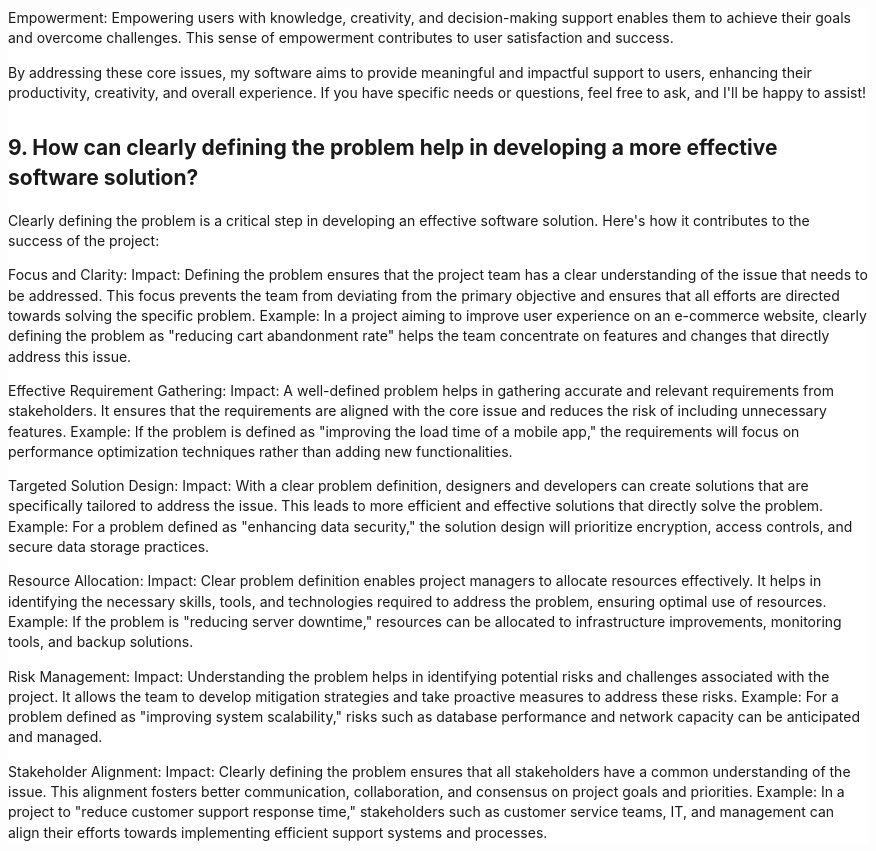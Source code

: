 Empowerment: Empowering users with knowledge, creativity, and decision-making support enables them to achieve their goals and overcome challenges. This sense of empowerment contributes to user satisfaction and success.

By addressing these core issues, my software aims to provide meaningful and impactful support to users, enhancing their productivity, creativity, and overall experience. If you have specific needs or questions, feel free to ask, and I'll be happy to assist!

## 9. How can clearly defining the problem help in developing a more effective software solution?
Clearly defining the problem is a critical step in developing an effective software solution. Here's how it contributes to the success of the project:

Focus and Clarity:
   Impact: Defining the problem ensures that the project team has a clear understanding of the issue that needs to be addressed. This focus prevents the team from deviating from the primary objective and ensures that all efforts are directed towards solving the specific problem.
   Example: In a project aiming to improve user experience on an e-commerce website, clearly defining the problem as "reducing cart abandonment rate" helps the team concentrate on features and changes that directly address this issue.

Effective Requirement Gathering:
   Impact: A well-defined problem helps in gathering accurate and relevant requirements from stakeholders. It ensures that the requirements are aligned with the core issue and reduces the risk of including unnecessary features.
   Example: If the problem is defined as "improving the load time of a mobile app," the requirements will focus on performance optimization techniques rather than adding new functionalities.

Targeted Solution Design:
   Impact: With a clear problem definition, designers and developers can create solutions that are specifically tailored to address the issue. This leads to more efficient and effective solutions that directly solve the problem.
   Example: For a problem defined as "enhancing data security," the solution design will prioritize encryption, access controls, and secure data storage practices.

Resource Allocation:
   Impact: Clear problem definition enables project managers to allocate resources effectively. It helps in identifying the necessary skills, tools, and technologies required to address the problem, ensuring optimal use of resources.
   Example: If the problem is "reducing server downtime," resources can be allocated to infrastructure improvements, monitoring tools, and backup solutions.

Risk Management:
   Impact: Understanding the problem helps in identifying potential risks and challenges associated with the project. It allows the team to develop mitigation strategies and take proactive measures to address these risks.
   Example: For a problem defined as "improving system scalability," risks such as database performance and network capacity can be anticipated and managed.

Stakeholder Alignment:
   Impact: Clearly defining the problem ensures that all stakeholders have a common understanding of the issue. This alignment fosters better communication, collaboration, and consensus on project goals and priorities.
   Example: In a project to "reduce customer support response time," stakeholders such as customer service teams, IT, and management can align their efforts towards implementing efficient support systems and processes.
